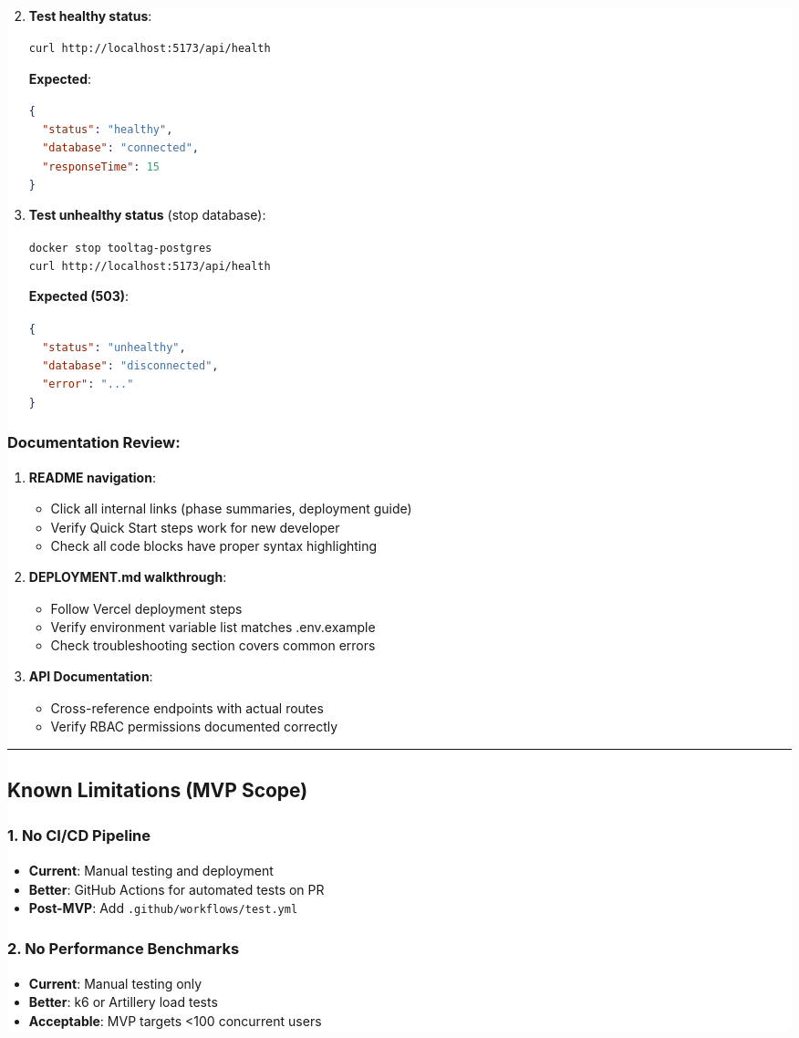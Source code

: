 2. **Test healthy status**:
   ```bash
   curl http://localhost:5173/api/health
   ```

   **Expected**:
   ```json
   {
     "status": "healthy",
     "database": "connected",
     "responseTime": 15
   }
   ```

3. **Test unhealthy status** (stop database):
   ```bash
   docker stop tooltag-postgres
   curl http://localhost:5173/api/health
   ```

   **Expected (503)**:
   ```json
   {
     "status": "unhealthy",
     "database": "disconnected",
     "error": "..."
   }
   ```

### Documentation Review:

1. **README navigation**:
   - Click all internal links (phase summaries, deployment guide)
   - Verify Quick Start steps work for new developer
   - Check all code blocks have proper syntax highlighting

2. **DEPLOYMENT.md walkthrough**:
   - Follow Vercel deployment steps
   - Verify environment variable list matches .env.example
   - Check troubleshooting section covers common errors

3. **API Documentation**:
   - Cross-reference endpoints with actual routes
   - Verify RBAC permissions documented correctly

---

## Known Limitations (MVP Scope)

### 1. **No CI/CD Pipeline**
- **Current**: Manual testing and deployment
- **Better**: GitHub Actions for automated tests on PR
- **Post-MVP**: Add `.github/workflows/test.yml`

### 2. **No Performance Benchmarks**
- **Current**: Manual testing only
- **Better**: k6 or Artillery load tests
- **Acceptable**: MVP targets <100 concurrent users

